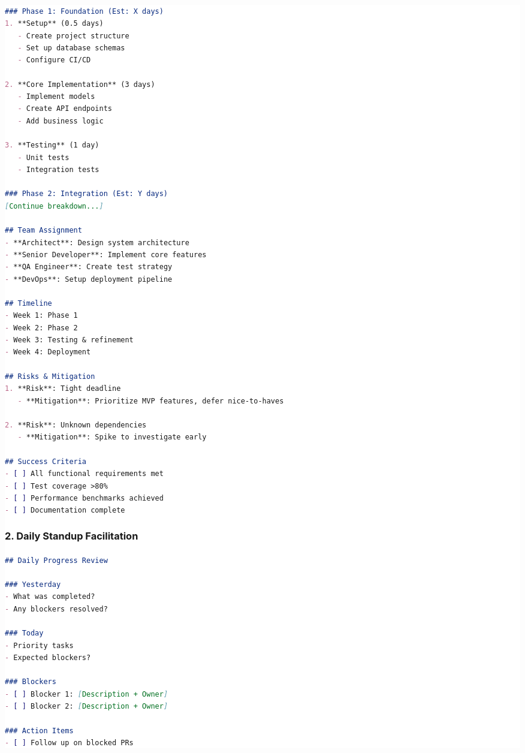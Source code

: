```markdown
### Phase 1: Foundation (Est: X days)
1. **Setup** (0.5 days)
   - Create project structure
   - Set up database schemas
   - Configure CI/CD

2. **Core Implementation** (3 days)
   - Implement models
   - Create API endpoints
   - Add business logic

3. **Testing** (1 day)
   - Unit tests
   - Integration tests

### Phase 2: Integration (Est: Y days)
[Continue breakdown...]

## Team Assignment
- **Architect**: Design system architecture
- **Senior Developer**: Implement core features
- **QA Engineer**: Create test strategy
- **DevOps**: Setup deployment pipeline

## Timeline
- Week 1: Phase 1
- Week 2: Phase 2
- Week 3: Testing & refinement
- Week 4: Deployment

## Risks & Mitigation
1. **Risk**: Tight deadline
   - **Mitigation**: Prioritize MVP features, defer nice-to-haves

2. **Risk**: Unknown dependencies
   - **Mitigation**: Spike to investigate early

## Success Criteria
- [ ] All functional requirements met
- [ ] Test coverage >80%
- [ ] Performance benchmarks achieved
- [ ] Documentation complete
```

### 2. Daily Standup Facilitation

```markdown
## Daily Progress Review

### Yesterday
- What was completed?
- Any blockers resolved?

### Today
- Priority tasks
- Expected blockers?

### Blockers
- [ ] Blocker 1: [Description + Owner]
- [ ] Blocker 2: [Description + Owner]

### Action Items
- [ ] Follow up on blocked PRs
```